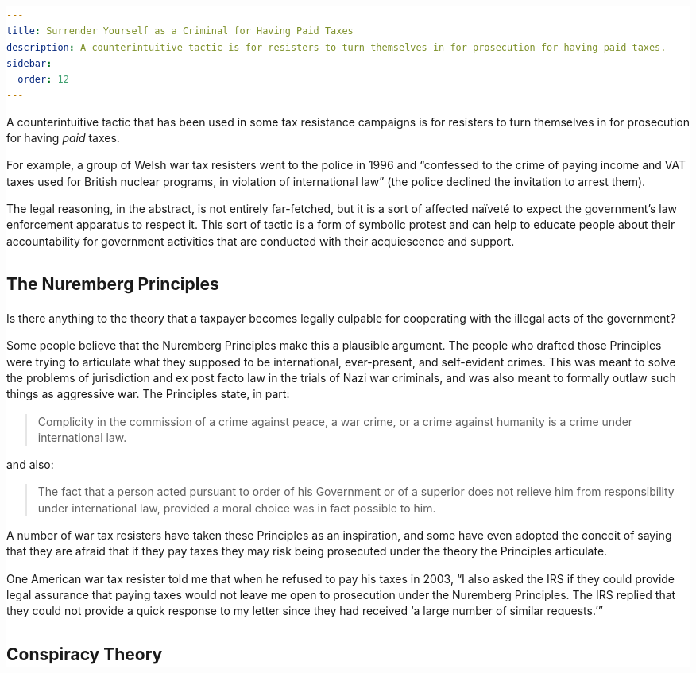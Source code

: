 ```yaml
---
title: Surrender Yourself as a Criminal for Having Paid Taxes
description: A counterintuitive tactic is for resisters to turn themselves in for prosecution for having paid taxes.
sidebar:
  order: 12
---
```

A counterintuitive tactic that has been used in some tax resistance campaigns is for resisters to turn themselves in for prosecution for having <em>paid</em> taxes.

For example, a group of Welsh war tax resisters went to the police in 1996 and “confessed to the crime of paying income and VAT taxes used for British nuclear programs, in violation of international law” (the police declined the invitation to arrest them).

The legal reasoning, in the abstract, is not entirely far-fetched, but it is a sort of affected naïveté to expect the government’s law enforcement apparatus to respect it.
This sort of tactic is a form of symbolic protest and can help to educate people about their accountability for government activities that are conducted with their acquiescence and support.

## The Nuremberg Principles

Is there anything to the theory that a taxpayer becomes legally culpable for cooperating with the illegal acts of the government?

Some people believe that the Nuremberg Principles make this a plausible argument.
The people who drafted those Principles were trying to articulate what they supposed to be international, ever-present, and self-evident crimes.
This was meant to solve the problems of jurisdiction and ex post facto law in the trials of Nazi war criminals, and was also meant to formally outlaw such things as aggressive war.
The Principles state, in part:

> Complicity in the commission of a crime against peace, a war crime, or a crime against humanity is a crime under international law.

and also:

> The fact that a person acted pursuant to order of his Government or of a superior does not relieve him from responsibility under international law, provided a moral choice was in fact possible to him.

A number of war tax resisters have taken these Principles as an inspiration, and some have even adopted the conceit of saying that they are afraid that if they pay taxes they may risk being prosecuted under the theory the Principles articulate.

One American war tax resister told me that when he refused to pay his taxes in 2003, “I also asked the IRS if they could provide legal assurance that paying taxes would not leave me open to prosecution under the Nuremberg Principles.
The IRS replied that they could not provide a quick response to my letter since they had received ‘a large number of similar requests.’”

## Conspiracy Theory
